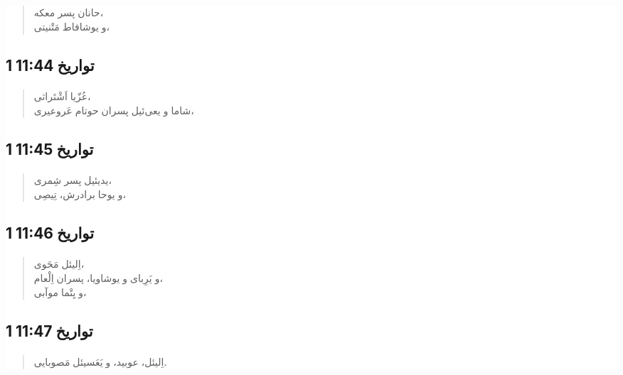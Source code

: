 > حانان پسر معکه،  
> و یوشافاط مَتْنیتی،

## 1 تواریخ 11:44

> عُزّیا اَشْتَراثی،  
> شاما و یعی‌ئیل پسران حوتام عَروعیری،

## 1 تواریخ 11:45

> یدیئیل پسر شِمری،  
> و یوحا برادرش، تِیصِی،

## 1 تواریخ 11:46

> اِلیئل مَحَوی،  
> و یَرِبای و یوشاویا، پسران اِلْعام،  
> و یِتْما موآبی،

## 1 تواریخ 11:47

> اِلیئل، عوبید، و یَعَسیئل مَصوبایی.
